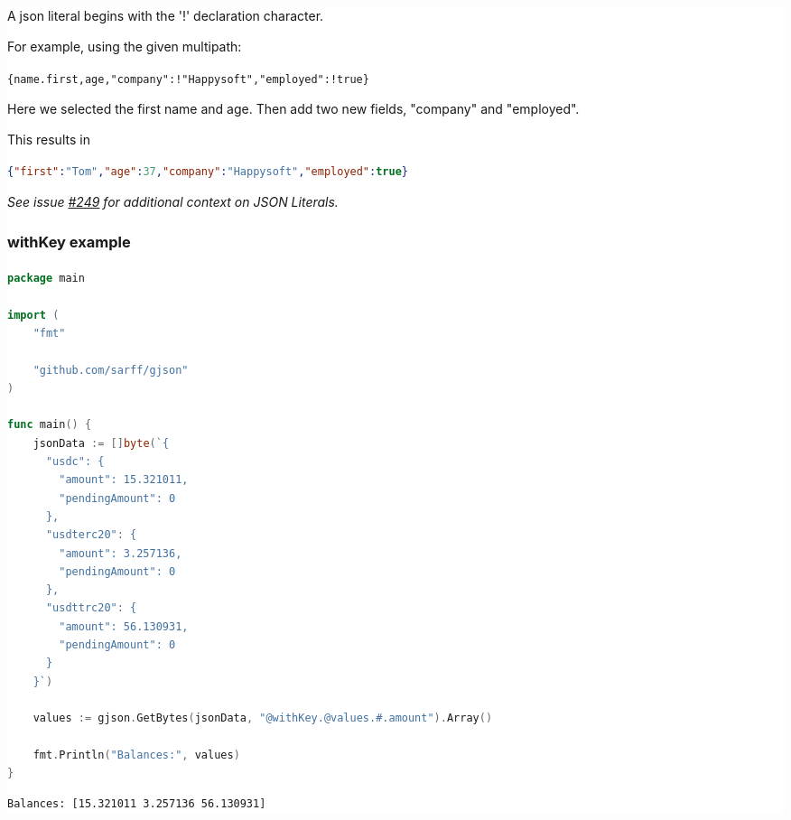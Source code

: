 A json literal begins with the '!' declaration character. 

For example, using the given multipath:

```
{name.first,age,"company":!"Happysoft","employed":!true}
```

Here we selected the first name and age. Then add two new fields, "company" and "employed".

This results in 

```json
{"first":"Tom","age":37,"company":"Happysoft","employed":true}
```

*See issue [#249](https://github.com/tidwall/gjson/issues/249) for additional context on JSON Literals.*


### withKey example
```go
package main

import (
	"fmt"

	"github.com/sarff/gjson"
)

func main() {
	jsonData := []byte(`{
	  "usdc": {
		"amount": 15.321011,
		"pendingAmount": 0
	  },
	  "usdterc20": {
		"amount": 3.257136,
		"pendingAmount": 0
	  },
	  "usdttrc20": {
		"amount": 56.130931,
		"pendingAmount": 0
	  }
	}`)

	values := gjson.GetBytes(jsonData, "@withKey.@values.#.amount").Array()

	fmt.Println("Balances:", values)
}
```
```
Balances: [15.321011 3.257136 56.130931]
```